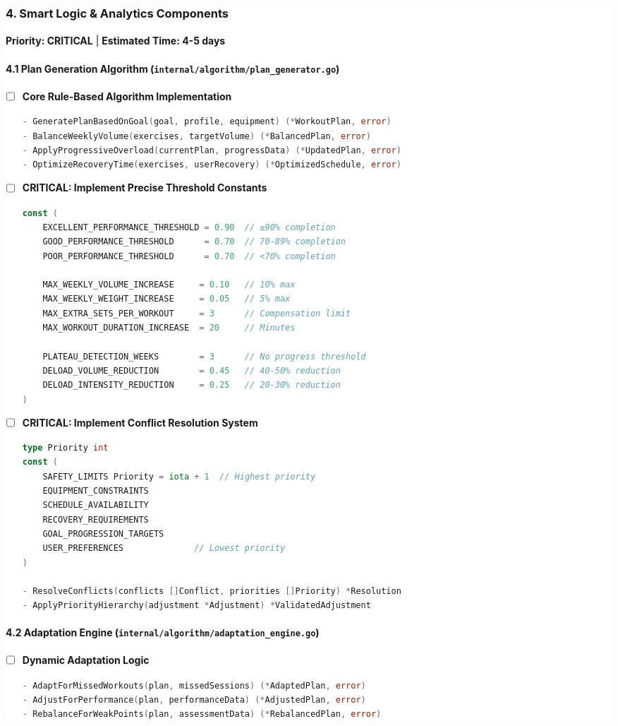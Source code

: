 ### 4. Smart Logic & Analytics Components
**Priority: CRITICAL** | **Estimated Time: 4-5 days**

#### 4.1 Plan Generation Algorithm (`internal/algorithm/plan_generator.go`)
- [ ] **Core Rule-Based Algorithm Implementation**
  ```go
  - GeneratePlanBasedOnGoal(goal, profile, equipment) (*WorkoutPlan, error)
  - BalanceWeeklyVolume(exercises, targetVolume) (*BalancedPlan, error)
  - ApplyProgressiveOverload(currentPlan, progressData) (*UpdatedPlan, error)
  - OptimizeRecoveryTime(exercises, userRecovery) (*OptimizedSchedule, error)
  ```

- [ ] **CRITICAL: Implement Precise Threshold Constants**
  ```go
  const (
      EXCELLENT_PERFORMANCE_THRESHOLD = 0.90  // ≥90% completion
      GOOD_PERFORMANCE_THRESHOLD      = 0.70  // 70-89% completion
      POOR_PERFORMANCE_THRESHOLD      = 0.70  // <70% completion
      
      MAX_WEEKLY_VOLUME_INCREASE     = 0.10   // 10% max
      MAX_WEEKLY_WEIGHT_INCREASE     = 0.05   // 5% max
      MAX_EXTRA_SETS_PER_WORKOUT     = 3      // Compensation limit
      MAX_WORKOUT_DURATION_INCREASE  = 20     // Minutes
      
      PLATEAU_DETECTION_WEEKS        = 3      // No progress threshold
      DELOAD_VOLUME_REDUCTION        = 0.45   // 40-50% reduction
      DELOAD_INTENSITY_REDUCTION     = 0.25   // 20-30% reduction
  )
  ```

- [ ] **CRITICAL: Implement Conflict Resolution System**
  ```go
  type Priority int
  const (
      SAFETY_LIMITS Priority = iota + 1  // Highest priority
      EQUIPMENT_CONSTRAINTS
      SCHEDULE_AVAILABILITY
      RECOVERY_REQUIREMENTS
      GOAL_PROGRESSION_TARGETS
      USER_PREFERENCES              // Lowest priority
  )
  
  - ResolveConflicts(conflicts []Conflict, priorities []Priority) *Resolution
  - ApplyPriorityHierarchy(adjustment *Adjustment) *ValidatedAdjustment
  ```

#### 4.2 Adaptation Engine (`internal/algorithm/adaptation_engine.go`)
- [ ] **Dynamic Adaptation Logic**
  ```go
  - AdaptForMissedWorkouts(plan, missedSessions) (*AdaptedPlan, error)
  - AdjustForPerformance(plan, performanceData) (*AdjustedPlan, error)
  - RebalanceForWeakPoints(plan, assessmentData) (*RebalancedPlan, error)
  ```
